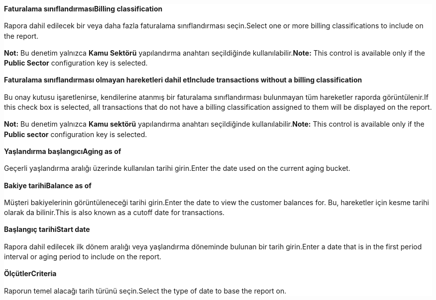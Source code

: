 <td><p><span data-ttu-id="5f54e-110"><strong>Faturalama sınıflandırması</strong></span><span class="sxs-lookup"><span data-stu-id="5f54e-110"><strong>Billing classification</strong></span></span></p></td>
<td><p><span data-ttu-id="5f54e-111">Rapora dahil edilecek bir veya daha fazla faturalama sınıflandırması seçin.</span><span class="sxs-lookup"><span data-stu-id="5f54e-111">Select one or more billing classifications to include on the report.</span></span></p>
<div class="alert">

<span data-ttu-id="5f54e-112">**Not:** Bu denetim yalnızca <STRONG>Kamu Sektörü</STRONG> yapılandırma anahtarı seçildiğinde kullanılabilir.</span><span class="sxs-lookup"><span data-stu-id="5f54e-112">**Note:** This control is available only if the <STRONG>Public Sector</STRONG> configuration key is selected.</span></span></P>


</div></td>
</tr>
<tr class="even">
<td><p><span data-ttu-id="5f54e-113"><strong>Faturalama sınıflandırması olmayan hareketleri dahil et</strong></span><span class="sxs-lookup"><span data-stu-id="5f54e-113"><strong>Include transactions without a billing classification</strong></span></span></p></td>
<td><p><span data-ttu-id="5f54e-114">Bu onay kutusu işaretlenirse, kendilerine atanmış bir faturalama sınıflandırması bulunmayan tüm hareketler raporda görüntülenir.</span><span class="sxs-lookup"><span data-stu-id="5f54e-114">If this check box is selected, all transactions that do not have a billing classification assigned to them will be displayed on the report.</span></span></p>
<div class="alert">

<span data-ttu-id="5f54e-115">**Not:** Bu denetim yalnızca <STRONG>Kamu sektörü</STRONG> yapılandırma anahtarı seçildiğinde kullanılabilir.</span><span class="sxs-lookup"><span data-stu-id="5f54e-115">**Note:** This control is available only if the <STRONG>Public sector</STRONG> configuration key is selected.</span></span></P>

</div></td>
</tr>
<tr class="odd">
<td><p><span data-ttu-id="5f54e-116"><strong>Yaşlandırma başlangıcı</strong></span><span class="sxs-lookup"><span data-stu-id="5f54e-116"><strong>Aging as of</strong></span></span></p></td>
<td><p><span data-ttu-id="5f54e-117">Geçerli yaşlandırma aralığı üzerinde kullanılan tarihi girin.</span><span class="sxs-lookup"><span data-stu-id="5f54e-117">Enter the date used on the current aging bucket.</span></span></p></td>
</tr>
<tr class="odd">
<td><p><span data-ttu-id="5f54e-118"><strong>Bakiye tarihi</strong></span><span class="sxs-lookup"><span data-stu-id="5f54e-118"><strong>Balance as of</strong></span></span></p></td>
<td><p><span data-ttu-id="5f54e-119">Müşteri bakiyelerinin görüntüleneceği tarihi girin.</span><span class="sxs-lookup"><span data-stu-id="5f54e-119">Enter the date to view the customer balances for.</span></span> <span data-ttu-id="5f54e-120">Bu, hareketler için kesme tarihi olarak da bilinir.</span><span class="sxs-lookup"><span data-stu-id="5f54e-120">This is also known as a cutoff date for transactions.</span></span></p></td>
</tr>
<tr class="even">
<td><p><span data-ttu-id="5f54e-121"><strong>Başlangıç tarihi</strong></span><span class="sxs-lookup"><span data-stu-id="5f54e-121"><strong>Start date</strong></span></span></p></td>
<td><p><span data-ttu-id="5f54e-122">Rapora dahil edilecek ilk dönem aralığı veya yaşlandırma döneminde bulunan bir tarih girin.</span><span class="sxs-lookup"><span data-stu-id="5f54e-122">Enter a date that is in the first period interval or aging period to include on the report.</span></span></p></td>
</tr>
<tr class="odd">
<td><p><span data-ttu-id="5f54e-123"><strong>Ölçütler</strong></span><span class="sxs-lookup"><span data-stu-id="5f54e-123"><strong>Criteria</strong></span></span></p></td>
<td><p><span data-ttu-id="5f54e-124">Raporun temel alacağı tarih türünü seçin.</span><span class="sxs-lookup"><span data-stu-id="5f54e-124">Select the type of date to base the report on.</span></span></p>
<ul>